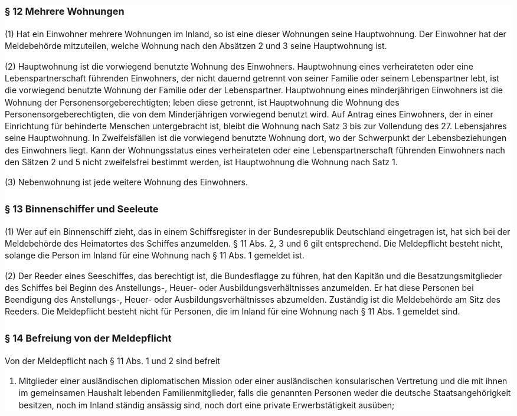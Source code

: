 
### § 12 Mehrere Wohnungen

(1) Hat ein Einwohner mehrere Wohnungen im Inland, so ist eine dieser
Wohnungen seine Hauptwohnung. Der Einwohner hat der Meldebehörde
mitzuteilen, welche Wohnung nach den Absätzen 2 und 3 seine
Hauptwohnung ist.

(2) Hauptwohnung ist die vorwiegend benutzte Wohnung des Einwohners.
Hauptwohnung eines verheirateten oder eine Lebenspartnerschaft
führenden Einwohners, der nicht dauernd getrennt von seiner Familie
oder seinem Lebenspartner lebt, ist die vorwiegend benutzte Wohnung
der Familie oder der Lebenspartner. Hauptwohnung eines minderjährigen
Einwohners ist die Wohnung der Personensorgeberechtigten; leben diese
getrennt, ist Hauptwohnung die Wohnung des Personensorgeberechtigten,
die von dem Minderjährigen vorwiegend benutzt wird. Auf Antrag eines
Einwohners, der in einer Einrichtung für behinderte Menschen
untergebracht ist, bleibt die Wohnung nach Satz 3 bis zur Vollendung
des 27. Lebensjahres seine Hauptwohnung. In Zweifelsfällen ist die
vorwiegend benutzte Wohnung dort, wo der Schwerpunkt der
Lebensbeziehungen des Einwohners liegt. Kann der Wohnungsstatus eines
verheirateten oder eine Lebenspartnerschaft führenden Einwohners nach
den Sätzen 2 und 5 nicht zweifelsfrei bestimmt werden, ist
Hauptwohnung die Wohnung nach Satz 1.

(3) Nebenwohnung ist jede weitere Wohnung des Einwohners.


### § 13 Binnenschiffer und Seeleute

(1) Wer auf ein Binnenschiff zieht, das in einem Schiffsregister in
der Bundesrepublik Deutschland eingetragen ist, hat sich bei der
Meldebehörde des Heimatortes des Schiffes anzumelden. § 11 Abs. 2, 3
und 6 gilt entsprechend. Die Meldepflicht besteht nicht, solange die
Person im Inland für eine Wohnung nach § 11 Abs. 1 gemeldet ist.

(2) Der Reeder eines Seeschiffes, das berechtigt ist, die Bundesflagge
zu führen, hat den Kapitän und die Besatzungsmitglieder des Schiffes
bei Beginn des Anstellungs-, Heuer- oder Ausbildungsverhältnisses
anzumelden. Er hat diese Personen bei Beendigung des Anstellungs-,
Heuer- oder Ausbildungsverhältnisses abzumelden. Zuständig ist die
Meldebehörde am Sitz des Reeders. Die Meldepflicht besteht nicht für
Personen, die im Inland für eine Wohnung nach § 11 Abs. 1 gemeldet
sind.


### § 14 Befreiung von der Meldepflicht

Von der Meldepflicht nach § 11 Abs. 1 und 2 sind befreit

1.  Mitglieder einer ausländischen diplomatischen Mission oder einer
    ausländischen konsularischen Vertretung und die mit ihnen im
    gemeinsamen Haushalt lebenden Familienmitglieder, falls die genannten
    Personen weder die deutsche Staatsangehörigkeit besitzen, noch im
    Inland ständig ansässig sind, noch dort eine private Erwerbstätigkeit
    ausüben;
